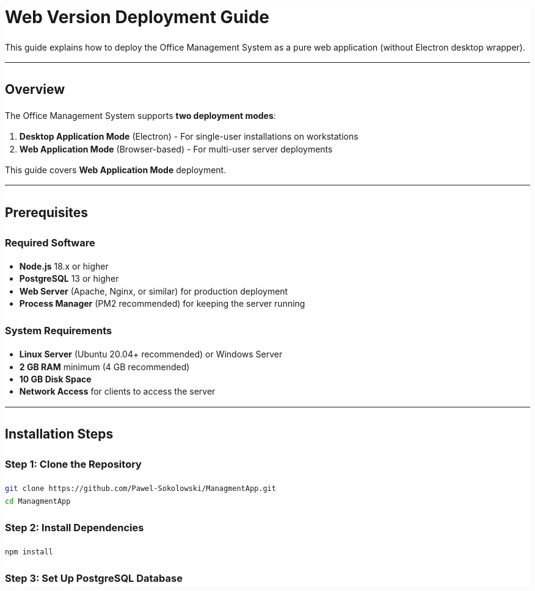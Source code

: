# Web Version Deployment Guide

This guide explains how to deploy the Office Management System as a pure web application (without Electron desktop wrapper).

---

## Overview

The Office Management System supports **two deployment modes**:

1. **Desktop Application Mode** (Electron) - For single-user installations on workstations
2. **Web Application Mode** (Browser-based) - For multi-user server deployments

This guide covers **Web Application Mode** deployment.

---

## Prerequisites

### Required Software
- **Node.js** 18.x or higher
- **PostgreSQL** 13 or higher
- **Web Server** (Apache, Nginx, or similar) for production deployment
- **Process Manager** (PM2 recommended) for keeping the server running

### System Requirements
- **Linux Server** (Ubuntu 20.04+ recommended) or Windows Server
- **2 GB RAM** minimum (4 GB recommended)
- **10 GB Disk Space**
- **Network Access** for clients to access the server

---

## Installation Steps

### Step 1: Clone the Repository

```bash
git clone https://github.com/Pawel-Sokolowski/ManagmentApp.git
cd ManagmentApp
```

### Step 2: Install Dependencies

```bash
npm install
```

### Step 3: Set Up PostgreSQL Database
